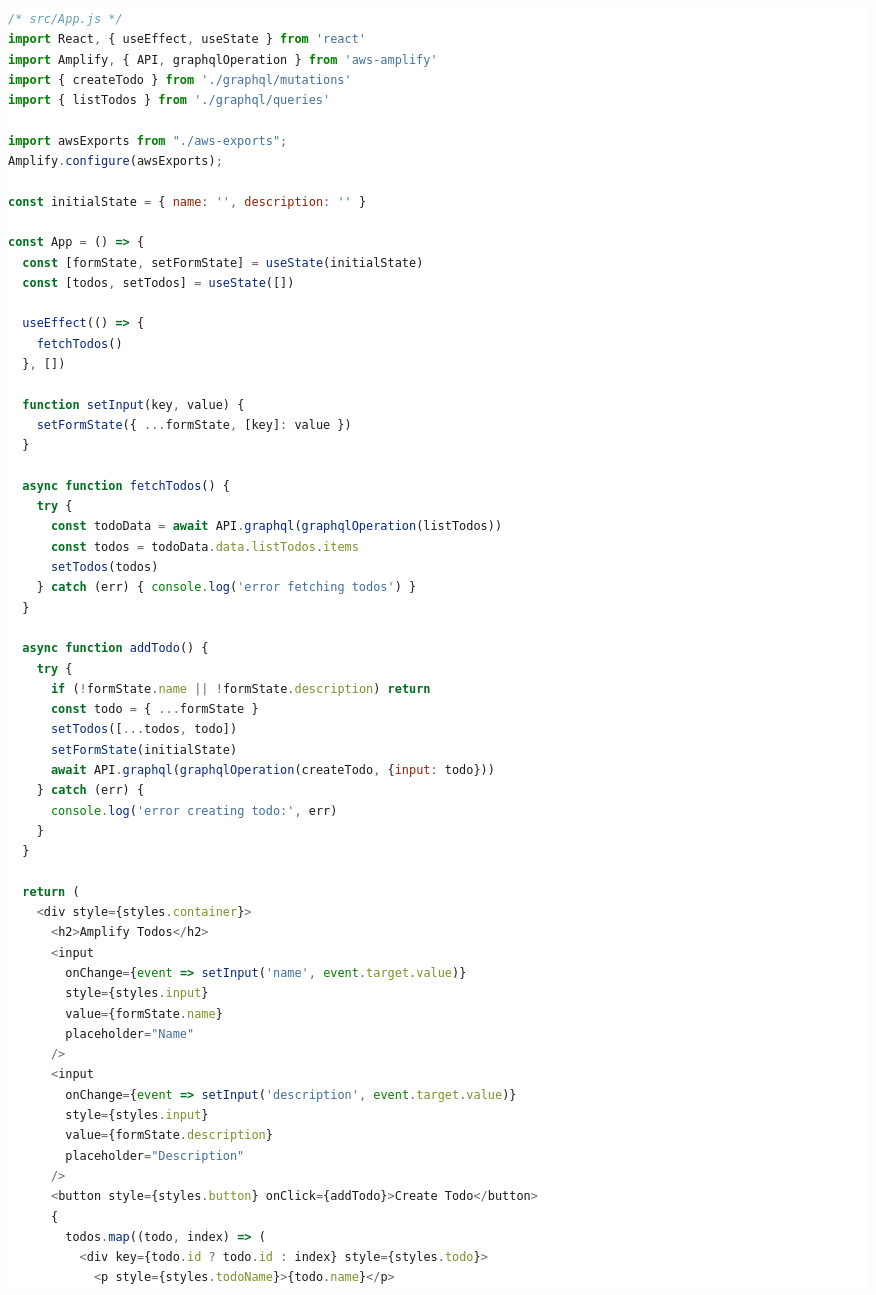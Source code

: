 ```javascript
/* src/App.js */
import React, { useEffect, useState } from 'react'
import Amplify, { API, graphqlOperation } from 'aws-amplify'
import { createTodo } from './graphql/mutations'
import { listTodos } from './graphql/queries'

import awsExports from "./aws-exports";
Amplify.configure(awsExports);

const initialState = { name: '', description: '' }

const App = () => {
  const [formState, setFormState] = useState(initialState)
  const [todos, setTodos] = useState([])

  useEffect(() => {
    fetchTodos()
  }, [])

  function setInput(key, value) {
    setFormState({ ...formState, [key]: value })
  }

  async function fetchTodos() {
    try {
      const todoData = await API.graphql(graphqlOperation(listTodos))
      const todos = todoData.data.listTodos.items
      setTodos(todos)
    } catch (err) { console.log('error fetching todos') }
  }

  async function addTodo() {
    try {
      if (!formState.name || !formState.description) return
      const todo = { ...formState }
      setTodos([...todos, todo])
      setFormState(initialState)
      await API.graphql(graphqlOperation(createTodo, {input: todo}))
    } catch (err) {
      console.log('error creating todo:', err)
    }
  }

  return (
    <div style={styles.container}>
      <h2>Amplify Todos</h2>
      <input
        onChange={event => setInput('name', event.target.value)}
        style={styles.input}
        value={formState.name}
        placeholder="Name"
      />
      <input
        onChange={event => setInput('description', event.target.value)}
        style={styles.input}
        value={formState.description}
        placeholder="Description"
      />
      <button style={styles.button} onClick={addTodo}>Create Todo</button>
      {
        todos.map((todo, index) => (
          <div key={todo.id ? todo.id : index} style={styles.todo}>
            <p style={styles.todoName}>{todo.name}</p>
```
